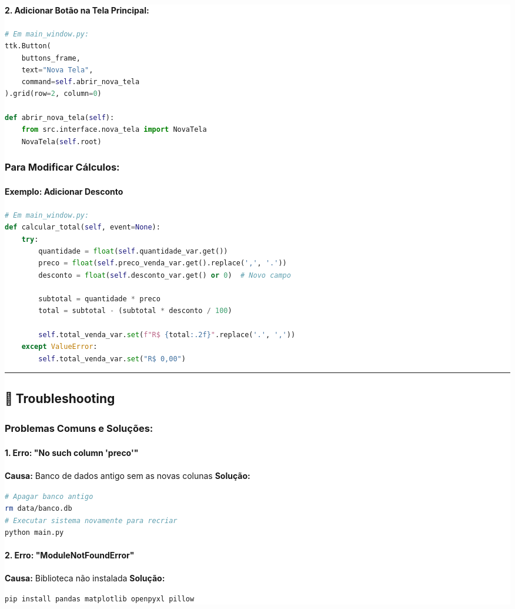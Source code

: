 #### 2. Adicionar Botão na Tela Principal:
```python
# Em main_window.py:
ttk.Button(
    buttons_frame,
    text="Nova Tela",
    command=self.abrir_nova_tela
).grid(row=2, column=0)

def abrir_nova_tela(self):
    from src.interface.nova_tela import NovaTela
    NovaTela(self.root)
```

### Para Modificar Cálculos:

#### Exemplo: Adicionar Desconto
```python
# Em main_window.py:
def calcular_total(self, event=None):
    try:
        quantidade = float(self.quantidade_var.get())
        preco = float(self.preco_venda_var.get().replace(',', '.'))
        desconto = float(self.desconto_var.get() or 0)  # Novo campo
        
        subtotal = quantidade * preco
        total = subtotal - (subtotal * desconto / 100)
        
        self.total_venda_var.set(f"R$ {total:.2f}".replace('.', ','))
    except ValueError:
        self.total_venda_var.set("R$ 0,00")
```

---

## 🚨 Troubleshooting

### Problemas Comuns e Soluções:

#### 1. **Erro: "No such column 'preco'"**
**Causa:** Banco de dados antigo sem as novas colunas
**Solução:**
```bash
# Apagar banco antigo
rm data/banco.db
# Executar sistema novamente para recriar
python main.py
```

#### 2. **Erro: "ModuleNotFoundError"**
**Causa:** Biblioteca não instalada
**Solução:**
```bash
pip install pandas matplotlib openpyxl pillow
```
